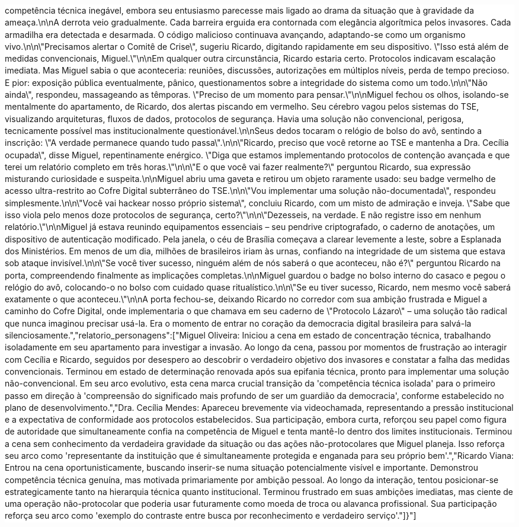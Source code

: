 competência técnica inegável, embora seu entusiasmo parecesse mais ligado ao drama da situação que à gravidade da ameaça.\\n\\nA derrota veio gradualmente. Cada barreira erguida era contornada com elegância algorítmica pelos invasores. Cada armadilha era detectada e desarmada. O código malicioso continuava avançando, adaptando-se como um organismo vivo.\\n\\n\\\"Precisamos alertar o Comitê de Crise\\\", sugeriu Ricardo, digitando rapidamente em seu dispositivo. \\\"Isso está além de medidas convencionais, Miguel.\\\"\\n\\nEm qualquer outra circunstância, Ricardo estaria certo. Protocolos indicavam escalação imediata. Mas Miguel sabia o que aconteceria: reuniões, discussões, autorizações em múltiplos níveis, perda de tempo precioso. E pior: exposição pública eventualmente, pânico, questionamentos sobre a integridade do sistema como um todo.\\n\\n\\\"Não ainda\\\", respondeu, massageando as têmporas. \\\"Preciso de um momento para pensar.\\\"\\n\\nMiguel fechou os olhos, isolando-se mentalmente do apartamento, de Ricardo, dos alertas piscando em vermelho. Seu cérebro vagou pelos sistemas do TSE, visualizando arquiteturas, fluxos de dados, protocolos de segurança. Havia uma solução não convencional, perigosa, tecnicamente possível mas institucionalmente questionável.\\n\\nSeus dedos tocaram o relógio de bolso do avô, sentindo a inscrição: \\\"A verdade permanece quando tudo passa\\\".\\n\\n\\\"Ricardo, preciso que você retorne ao TSE e mantenha a Dra. Cecília ocupada\\\", disse Miguel, repentinamente enérgico. \\\"Diga que estamos implementando protocolos de contenção avançada e que terei um relatório completo em três horas.\\\"\\n\\n\\\"E o que você vai fazer realmente?\\\" perguntou Ricardo, sua expressão misturando curiosidade e suspeita.\\n\\nMiguel abriu uma gaveta e retirou um objeto raramente usado: seu badge vermelho de acesso ultra-restrito ao Cofre Digital subterrâneo do TSE.\\n\\n\\\"Vou implementar uma solução não-documentada\\\", respondeu simplesmente.\\n\\n\\\"Você vai hackear nosso próprio sistema\\\", concluiu Ricardo, com um misto de admiração e inveja. \\\"Sabe que isso viola pelo menos doze protocolos de segurança, certo?\\\"\\n\\n\\\"Dezesseis, na verdade. E não registre isso em nenhum relatório.\\\"\\n\\nMiguel já estava reunindo equipamentos essenciais – seu pendrive criptografado, o caderno de anotações, um dispositivo de autenticação modificado. Pela janela, o céu de Brasília começava a clarear levemente a leste, sobre a Esplanada dos Ministérios. Em menos de um dia, milhões de brasileiros iriam às urnas, confiando na integridade de um sistema que estava sob ataque invisível.\\n\\n\\\"Se você tiver sucesso, ninguém além de nós saberá o que aconteceu, não é?\\\" perguntou Ricardo na porta, compreendendo finalmente as implicações completas.\\n\\nMiguel guardou o badge no bolso interno do casaco e pegou o relógio do avô, colocando-o no bolso com cuidado quase ritualístico.\\n\\n\\\"Se eu tiver sucesso, Ricardo, nem mesmo você saberá exatamente o que aconteceu.\\\"\\n\\nA porta fechou-se, deixando Ricardo no corredor com sua ambição frustrada e Miguel a caminho do Cofre Digital, onde implementaria o que chamava em seu caderno de \\\"Protocolo Lázaro\\\" – uma solução tão radical que nunca imaginou precisar usá-la. Era o momento de entrar no coração da democracia digital brasileira para salvá-la silenciosamente.\",\"relatorio_personagens\":[\"Miguel Oliveira: Iniciou a cena em estado de concentração técnica, trabalhando isoladamente em seu apartamento para investigar a invasão. Ao longo da cena, passou por momentos de frustração ao interagir com Cecília e Ricardo, seguidos por desespero ao descobrir o verdadeiro objetivo dos invasores e constatar a falha das medidas convencionais. Terminou em estado de determinação renovada após sua epifania técnica, pronto para implementar uma solução não-convencional. Em seu arco evolutivo, esta cena marca crucial transição da 'competência técnica isolada' para o primeiro passo em direção à 'compreensão do significado mais profundo de ser um guardião da democracia', conforme estabelecido no plano de desenvolvimento.\",\"Dra. Cecília Mendes: Apareceu brevemente via videochamada, representando a pressão institucional e a expectativa de conformidade aos protocolos estabelecidos. Sua participação, embora curta, reforçou seu papel como figura de autoridade que simultaneamente confia na competência de Miguel e tenta mantê-lo dentro dos limites institucionais. Terminou a cena sem conhecimento da verdadeira gravidade da situação ou das ações não-protocolares que Miguel planeja. Isso reforça seu arco como 'representante da instituição que é simultaneamente protegida e enganada para seu próprio bem'.\",\"Ricardo Viana: Entrou na cena oportunisticamente, buscando inserir-se numa situação potencialmente visível e importante. Demonstrou competência técnica genuína, mas motivada primariamente por ambição pessoal. Ao longo da interação, tentou posicionar-se estrategicamente tanto na hierarquia técnica quanto institucional. Terminou frustrado em suas ambições imediatas, mas ciente de uma operação não-protocolar que poderia usar futuramente como moeda de troca ou alavanca profissional. Sua participação reforça seu arco como 'exemplo do contraste entre busca por reconhecimento e verdadeiro serviço'.\"]}"]
